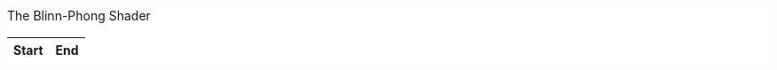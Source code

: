 
The Blinn-Phong Shader

| Start                                                      | End                                                        |
| ---------------------------------------------------------- | ---------------------------------------------------------- |